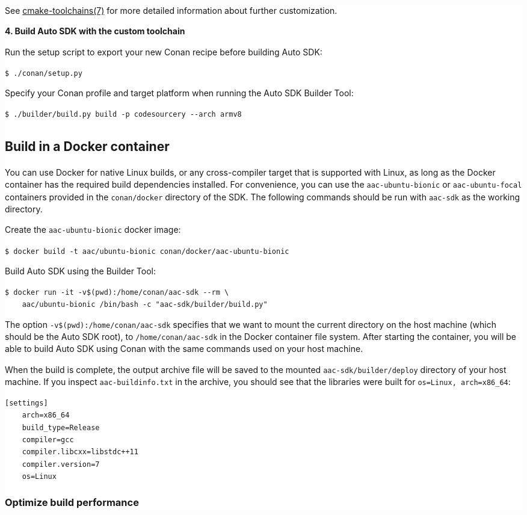 See [cmake-toolchains(7)](https://cmake.org/cmake/help/latest/manual/cmake-toolchains.7.html) for more detailed information about further customization.

**4. Build Auto SDK with the custom toolchain**

Run the setup script to export your new Conan recipe before building Auto SDK:

```shell
$ ./conan/setup.py
```

Specify your Conan profile and target platform when running the Auto SDK Builder Tool:

```shell
$ ./builder/build.py build -p codesourcery --arch armv8
```

## Build in a Docker container

You can use Docker for native Linux builds, or any cross-compiler target that is supported with Linux, as long as the Docker container has the required build dependencies installed. For convenience, you can use the `aac-ubuntu-bionic` or `aac-ubuntu-focal` containers provided in the `conan/docker` directory of the SDK. The following commands should be run with `aac-sdk` as the working directory.

Create the `aac-ubuntu-bionic` docker image:

```shell
$ docker build -t aac/ubuntu-bionic conan/docker/aac-ubuntu-bionic
```

Build Auto SDK using the Builder Tool:

```shell
$ docker run -it -v$(pwd):/home/conan/aac-sdk --rm \
    aac/ubuntu-bionic /bin/bash -c "aac-sdk/builder/build.py"
```

The option `-v$(pwd):/home/conan/aac-sdk` specifies that we want to mount the current directory on the host machine (which should be the Auto SDK root), to `/home/conan/aac-sdk` in the Docker container file system. After starting the container, you will be able to build Auto SDK using Conan with the same commands used on your host machine.

When the build is complete, the output archive file will be saved to the mounted `aac-sdk/builder/deploy` directory of your host machine. If you inspect `aac-buildinfo.txt` in the archive, you should see that the libraries were built for `os=Linux, arch=x86_64`:

```
[settings]
    arch=x86_64
    build_type=Release
    compiler=gcc
    compiler.libcxx=libstdc++11
    compiler.version=7
    os=Linux
```

### Optimize build performance
